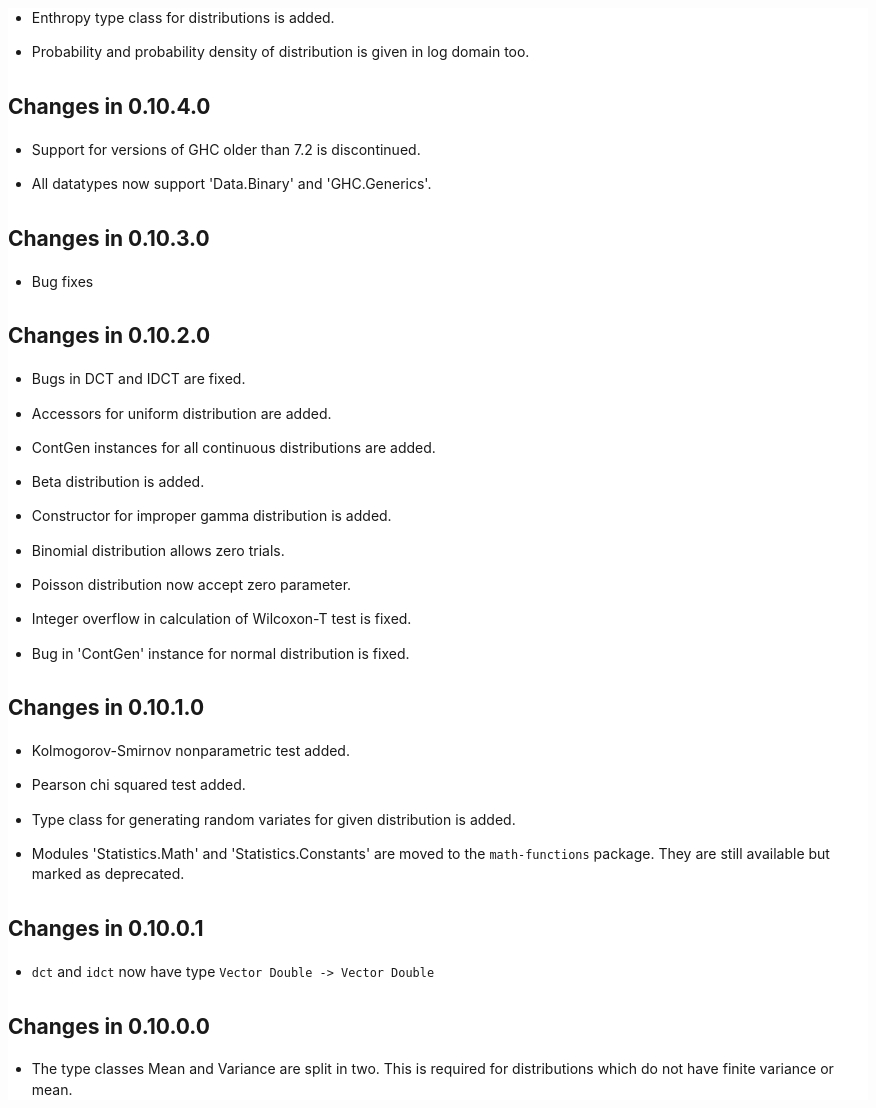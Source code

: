   * Enthropy type class for distributions is added.

  * Probability and probability density of distribution is given in
    log domain too.

## Changes in 0.10.4.0

  * Support for versions of GHC older than 7.2 is discontinued.

  * All datatypes now support 'Data.Binary' and 'GHC.Generics'.

## Changes in 0.10.3.0

  * Bug fixes

## Changes in 0.10.2.0

  * Bugs in DCT and IDCT are fixed.

  * Accessors for uniform distribution are added.

  * ContGen instances for all continuous distributions are added.

  * Beta distribution is added.

  * Constructor for improper gamma distribution is added.

  * Binomial distribution allows zero trials.

  * Poisson distribution now accept zero parameter.

  * Integer overflow in calculation of Wilcoxon-T test is fixed.

  * Bug in 'ContGen' instance for normal distribution is fixed.

## Changes in 0.10.1.0

  * Kolmogorov-Smirnov nonparametric test added.

  * Pearson chi squared test added.

  * Type class for generating random variates for given distribution
    is added.

  * Modules 'Statistics.Math' and 'Statistics.Constants' are moved to
    the `math-functions` package. They are still available but marked
    as deprecated.


## Changes in 0.10.0.1

  * `dct` and `idct` now have type `Vector Double -> Vector Double`


## Changes in 0.10.0.0

  * The type classes Mean and Variance are split in two. This is
    required for distributions which do not have finite variance or
    mean.
